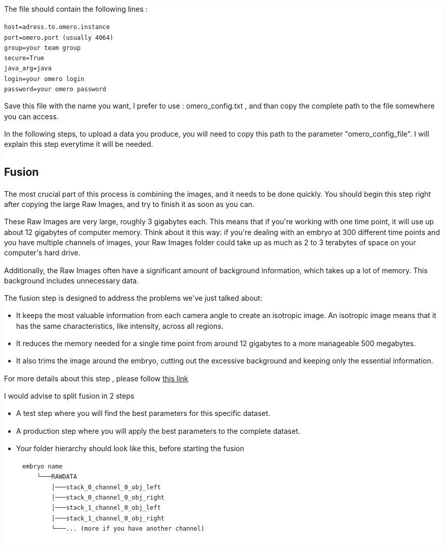 The file should contain the following lines : 

```
host=adress.to.omero.instance
port=omero.port (usually 4064)
group=your team group
secure=True
java_arg=java
login=your omero login
password=your omero password
```

Save this file with the name you want, I prefer to use : omero_config.txt , and than copy the complete path to the file somewhere you can access.

In the following steps, to upload a data you produce, you will need to copy this path to the parameter "omero_config_file". I will explain this step everytime it will be needed.


## Fusion


The most crucial part of this process is combining the images, and it needs to be done quickly. You should begin this step right after copying the large Raw Images, and try to finish it as soon as you can.

These Raw Images are very large, roughly 3 gigabytes each. This means that if you're working with one time point, it will use up about 12 gigabytes of computer memory. Think about it this way: if you're dealing with an embryo at 300 different time points and you have multiple channels of images, your Raw Images folder could take up as much as 2 to 3 terabytes of space on your computer's hard drive.

Additionally, the Raw Images often have a significant amount of background information, which takes up a lot of memory. This background includes unnecessary data.

The fusion step is designed to address the problems we've just talked about:

- It keeps the most valuable information from each camera angle to create an isotropic image. An isotropic image means that it has the same characteristics, like intensity, across all regions.

- It reduces the memory needed for a single time point from around 12 gigabytes to a more manageable 500 megabytes.

- It also trims the image around the embryo, cutting out the excessive background and keeping only the essential information.

For more details about this step , please follow [this link](https://astec.gitlabpages.inria.fr/astec/astec_fusion.html#fusion-method-overview)

I would advise to split fusion in 2 steps 
* A test step where you will find the best parameters for this specific dataset.
* A production step where you will apply the best parameters to the complete dataset.

* Your folder hierarchy should look like this, before starting the fusion

``` 
     embryo name
         └───RAWDATA
             │───stack_0_channel_0_obj_left
             │───stack_0_channel_0_obj_right
             │───stack_1_channel_0_obj_left
             │───stack_1_channel_0_obj_right
             └───... (more if you have another channel)
             
```
